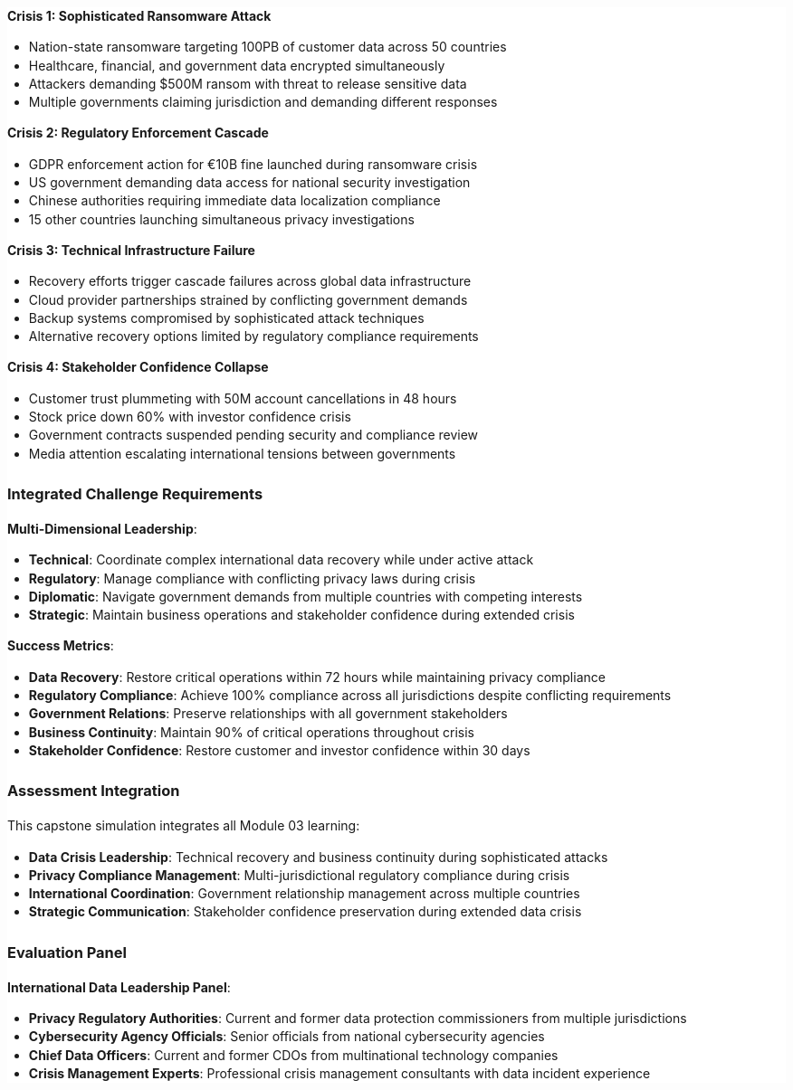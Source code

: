 **Crisis 1: Sophisticated Ransomware Attack**
- Nation-state ransomware targeting 100PB of customer data across 50 countries
- Healthcare, financial, and government data encrypted simultaneously
- Attackers demanding $500M ransom with threat to release sensitive data
- Multiple governments claiming jurisdiction and demanding different responses

**Crisis 2: Regulatory Enforcement Cascade**
- GDPR enforcement action for €10B fine launched during ransomware crisis
- US government demanding data access for national security investigation
- Chinese authorities requiring immediate data localization compliance
- 15 other countries launching simultaneous privacy investigations

**Crisis 3: Technical Infrastructure Failure**
- Recovery efforts trigger cascade failures across global data infrastructure
- Cloud provider partnerships strained by conflicting government demands
- Backup systems compromised by sophisticated attack techniques
- Alternative recovery options limited by regulatory compliance requirements

**Crisis 4: Stakeholder Confidence Collapse**
- Customer trust plummeting with 50M account cancellations in 48 hours
- Stock price down 60% with investor confidence crisis
- Government contracts suspended pending security and compliance review
- Media attention escalating international tensions between governments

### Integrated Challenge Requirements
**Multi-Dimensional Leadership**:
- **Technical**: Coordinate complex international data recovery while under active attack
- **Regulatory**: Manage compliance with conflicting privacy laws during crisis
- **Diplomatic**: Navigate government demands from multiple countries with competing interests
- **Strategic**: Maintain business operations and stakeholder confidence during extended crisis

**Success Metrics**:
- **Data Recovery**: Restore critical operations within 72 hours while maintaining privacy compliance
- **Regulatory Compliance**: Achieve 100% compliance across all jurisdictions despite conflicting requirements
- **Government Relations**: Preserve relationships with all government stakeholders
- **Business Continuity**: Maintain 90% of critical operations throughout crisis
- **Stakeholder Confidence**: Restore customer and investor confidence within 30 days

### Assessment Integration
This capstone simulation integrates all Module 03 learning:
- **Data Crisis Leadership**: Technical recovery and business continuity during sophisticated attacks
- **Privacy Compliance Management**: Multi-jurisdictional regulatory compliance during crisis
- **International Coordination**: Government relationship management across multiple countries
- **Strategic Communication**: Stakeholder confidence preservation during extended data crisis

### Evaluation Panel
**International Data Leadership Panel**:
- **Privacy Regulatory Authorities**: Current and former data protection commissioners from multiple jurisdictions
- **Cybersecurity Agency Officials**: Senior officials from national cybersecurity agencies
- **Chief Data Officers**: Current and former CDOs from multinational technology companies
- **Crisis Management Experts**: Professional crisis management consultants with data incident experience
